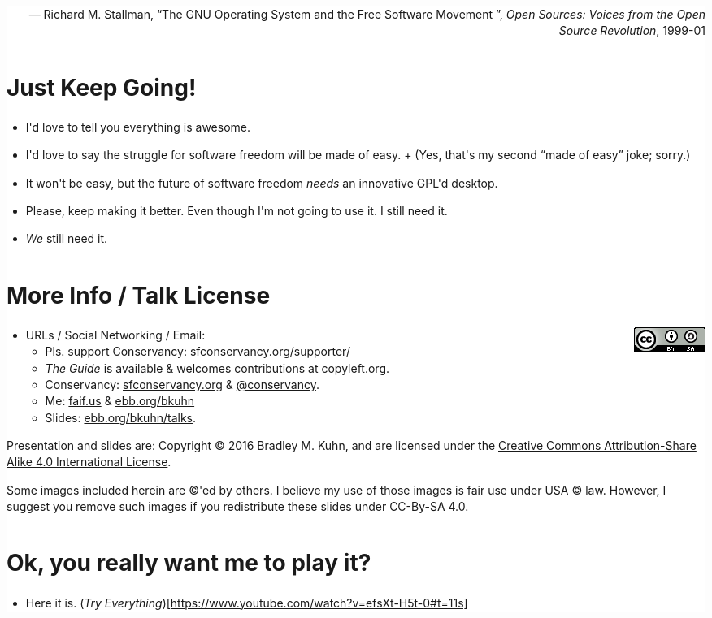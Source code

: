 <span class="fitonslide"> <p align=right> &mdash; Richard M. Stallman, &ldquo;The GNU Operating System and the Free Software Movement &rdquo;, *Open Sources: Voices from the Open Source Revolution*, 1999-01 </p> </span>

# Just Keep Going!

+ I'd love to tell you everything is awesome.

+ I'd love to say the struggle for software freedom will be made of easy.
       + (Yes, that's my second &ldquo;made of easy&rdquo; joke; sorry.)

+ It won't be easy, but the future of software freedom *needs* an innovative GPL'd desktop.

+ Please, keep making it better.  Even though I'm not going to use it.  I still need it.

+ *We* still need it.

# More Info / Talk License

<img align="right" src="cc-by-sa-4-0_88x31.png" />

+ URLs / Social Networking / Email:
     - Pls. support Conservancy: [sfconservancy.org/supporter/](https://sfconservancy.org/supporter/)
     - [*The Guide*](https://copyleft.org/guide) is available &amp; [welcomes contributions at copyleft.org](https://copyleft.org).
     - Conservancy: [sfconservancy.org](https://sfconservancy.org/) &amp; <a href="https://twitter.com/conservancy/">@conservancy</a>.
     - Me: [faif.us](http://faif.us) &amp; [ebb.org/bkuhn](http://ebb.org/bkuhn)
     - Slides: [ebb.org/bkuhn/talks](http://ebb.org/bkuhn/talks/Oslo-2016/compliance.html).

<span class="fitonslide">
<p>Presentation and slides are: Copyright &copy; 2016 Bradley M. Kuhn, and are licensed under the <a rel="license" href="https://creativecommons.org/licenses/by-sa/4.0/legalcode">Creative Commons Attribution-Share Alike 4.0 International License</a>. </p>
<p>Some images included herein are &copy;'ed by others. I believe my use of those images is fair use under USA &copy; law.  However, I suggest you remove such images if you redistribute these slides under CC-By-SA 4.0.
</p>
</span>


# Ok, you really want me to play it?

+ Here it is.  (*Try Everything*)[https://www.youtube.com/watch?v=efsXt-H5t-0#t=11s]

<video width="70%" height="70%" preload="none" controls>
<source src="try-everything.mp4#t=11">
</video>

